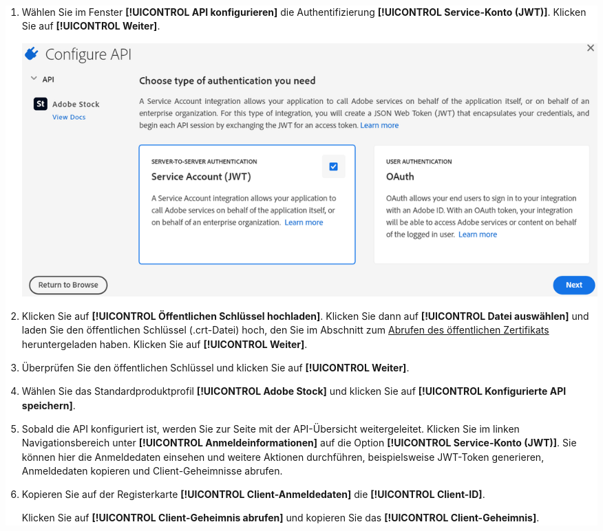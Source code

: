 1. Wählen Sie im Fenster **[!UICONTROL API konfigurieren]** die Authentifizierung **[!UICONTROL Service-Konto (JWT)]**. Klicken Sie auf **[!UICONTROL Weiter]**.

   ![create-jwt-credentials](assets/aem-stock-jwt.png)

1. Klicken Sie auf **[!UICONTROL Öffentlichen Schlüssel hochladen]**. Klicken Sie dann auf **[!UICONTROL Datei auswählen]** und laden Sie den öffentlichen Schlüssel (.crt-Datei) hoch, den Sie im Abschnitt zum [Abrufen des öffentlichen Zertifikats](#public-certificate) heruntergeladen haben. Klicken Sie auf **[!UICONTROL Weiter]**.

1. Überprüfen Sie den öffentlichen Schlüssel und klicken Sie auf **[!UICONTROL Weiter]**.

1. Wählen Sie das Standardproduktprofil **[!UICONTROL Adobe Stock]** und klicken Sie auf **[!UICONTROL Konfigurierte API speichern]**.

1. Sobald die API konfiguriert ist, werden Sie zur Seite mit der API-Übersicht weitergeleitet. Klicken Sie im linken Navigationsbereich unter **[!UICONTROL Anmeldeinformationen]** auf die Option **[!UICONTROL Service-Konto (JWT)]**. Sie können hier die Anmeldedaten einsehen und weitere Aktionen durchführen, beispielsweise JWT-Token generieren, Anmeldedaten kopieren und Client-Geheimnisse abrufen.

1. Kopieren Sie auf der Registerkarte **[!UICONTROL Client-Anmeldedaten]** die **[!UICONTROL Client-ID]**.

   Klicken Sie auf **[!UICONTROL Client-Geheimnis abrufen]** und kopieren Sie das **[!UICONTROL Client-Geheimnis]**.
